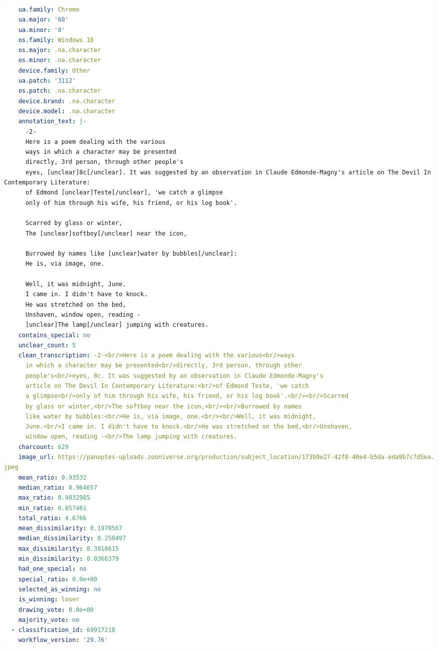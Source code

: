 ```yaml
    ua.family: Chrome
    ua.major: '60'
    ua.minor: '0'
    os.family: Windows 10
    os.major: .na.character
    os.minor: .na.character
    device.family: Other
    ua.patch: '3112'
    os.patch: .na.character
    device.brand: .na.character
    device.model: .na.character
    annotation_text: |-
      -2-
      Here is a poem dealing with the various
      ways in which a character may be presented
      directly, 3rd person, through other people's
      eyes, [unclear]8c[/unclear]. It was suggested by an observation in Claude Edmonde-Magny's article on The Devil In Contemporary Literature:
      of Edmond [unclear]Teste[/unclear], 'we catch a glimpse
      only of him through his wife, his friend, or his log book'.

      Scarred by glass or winter,
      The [unclear]softboy[/unclear] near the icon,

      Burrowed by names like [unclear]water by bubbles[/unclear]:
      He is, via image, one.

      Well, it was midnight, June.
      I came in. I didn't have to knock.
      He was stretched on the bed,
      Unshaven, window open, reading -
      [unclear]The lamp[/unclear] jumping with creatures.
    contains_special: no
    unclear_count: 5
    clean_transcription: -2-<br/>Here is a poem dealing with the various<br/>ways
      in which a character may be presented<br/>directly, 3rd person, through other
      people's<br/>eyes, 8c. It was suggested by an observation in Claude Edmonde-Magny's
      article on The Devil In Contemporary Literature:<br/>of Edmond Teste, 'we catch
      a glimpse<br/>only of him through his wife, his friend, or his log book'.<br/><br/>Scarred
      by glass or winter,<br/>The softboy near the icon,<br/><br/>Burrowed by names
      like water by bubbles:<br/>He is, via image, one.<br/><br/>Well, it was midnight,
      June.<br/>I came in. I didn't have to knock.<br/>He was stretched on the bed,<br/>Unshaven,
      window open, reading -<br/>The lamp jumping with creatures.
    charcount: 629
    image_url: https://panoptes-uploads.zooniverse.org/production/subject_location/173b9e27-42f8-40e4-b5da-eda9b7c7d5ea.jpeg
    mean_ratio: 0.93532
    median_ratio: 0.964657
    max_ratio: 0.9832985
    min_ratio: 0.857461
    total_ratio: 4.6766
    mean_dissimilarity: 0.1970567
    median_dissimilarity: 0.250497
    max_dissimilarity: 0.3910615
    min_dissimilarity: 0.0366379
    had_one_special: no
    special_ratio: 0.0e+00
    selected_as_winning: no
    is_winning: loser
    drawing_vote: 0.0e+00
    majority_vote: no
  - classification_id: 69917218
    workflow_version: '29.76'
```